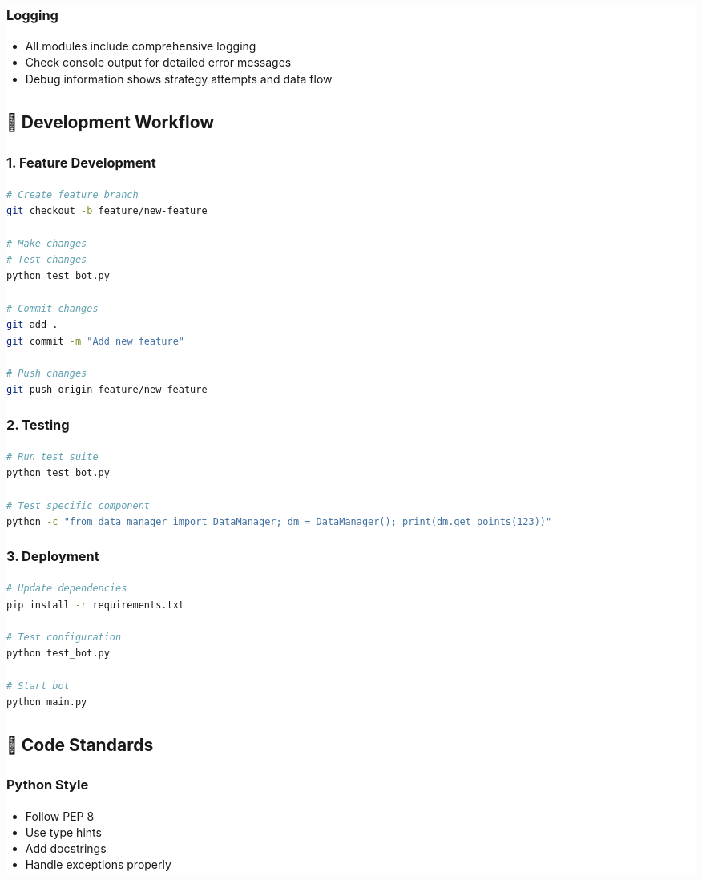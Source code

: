 ### Logging
- All modules include comprehensive logging
- Check console output for detailed error messages
- Debug information shows strategy attempts and data flow

## 🔄 Development Workflow

### 1. Feature Development
```bash
# Create feature branch
git checkout -b feature/new-feature

# Make changes
# Test changes
python test_bot.py

# Commit changes
git add .
git commit -m "Add new feature"

# Push changes
git push origin feature/new-feature
```

### 2. Testing
```bash
# Run test suite
python test_bot.py

# Test specific component
python -c "from data_manager import DataManager; dm = DataManager(); print(dm.get_points(123))"
```

### 3. Deployment
```bash
# Update dependencies
pip install -r requirements.txt

# Test configuration
python test_bot.py

# Start bot
python main.py
```

## 📝 Code Standards

### Python Style
- Follow PEP 8
- Use type hints
- Add docstrings
- Handle exceptions properly
